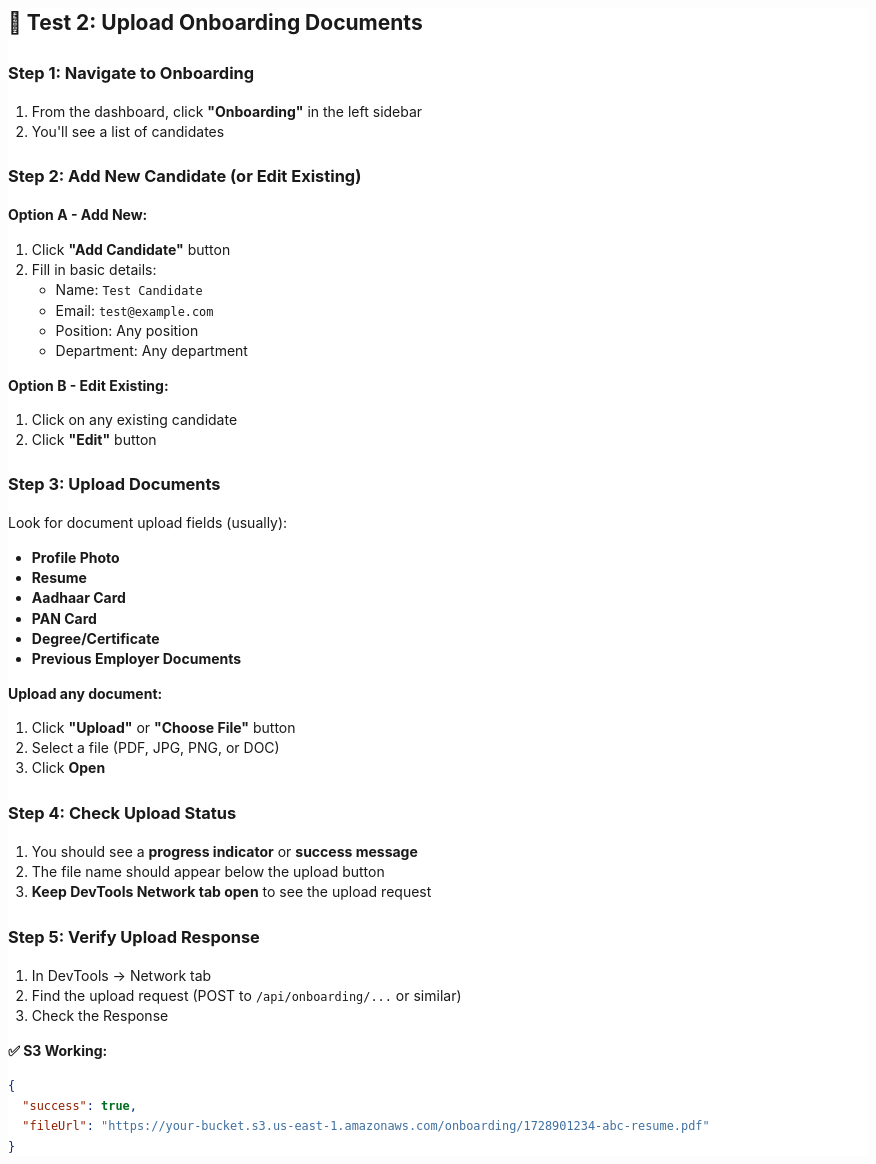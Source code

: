 
## 🧪 Test 2: Upload Onboarding Documents

### Step 1: Navigate to Onboarding
1. From the dashboard, click **"Onboarding"** in the left sidebar
2. You'll see a list of candidates

### Step 2: Add New Candidate (or Edit Existing)
**Option A - Add New:**
1. Click **"Add Candidate"** button
2. Fill in basic details:
   - Name: `Test Candidate`
   - Email: `test@example.com`
   - Position: Any position
   - Department: Any department

**Option B - Edit Existing:**
1. Click on any existing candidate
2. Click **"Edit"** button

### Step 3: Upload Documents
Look for document upload fields (usually):
- **Profile Photo**
- **Resume**
- **Aadhaar Card**
- **PAN Card**
- **Degree/Certificate**
- **Previous Employer Documents**

**Upload any document:**
1. Click **"Upload"** or **"Choose File"** button
2. Select a file (PDF, JPG, PNG, or DOC)
3. Click **Open**

### Step 4: Check Upload Status
1. You should see a **progress indicator** or **success message**
2. The file name should appear below the upload button
3. **Keep DevTools Network tab open** to see the upload request

### Step 5: Verify Upload Response
1. In DevTools → Network tab
2. Find the upload request (POST to `/api/onboarding/...` or similar)
3. Check the Response

**✅ S3 Working:**
```json
{
  "success": true,
  "fileUrl": "https://your-bucket.s3.us-east-1.amazonaws.com/onboarding/1728901234-abc-resume.pdf"
}
```
